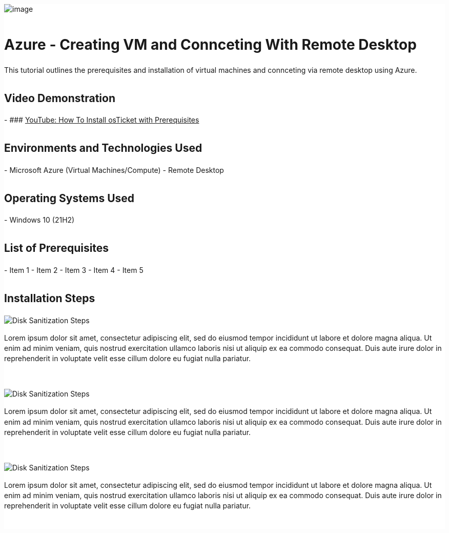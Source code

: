 ![image](https://github.com/user-attachments/assets/f34ea4bd-88a3-4c68-897e-f03fd499cb6d) <h1>Azure - Creating VM and Connceting With Remote Desktop</h1> This tutorial outlines the prerequisites and installation of virtual machines and connceting via remote desktop using Azure.<br /> <h2>Video Demonstration</h2> - ### [YouTube: How To Install osTicket with Prerequisites](https://www.youtube.com) <h2>Environments and Technologies Used</h2> - Microsoft Azure (Virtual Machines/Compute) - Remote Desktop <h2>Operating Systems Used </h2> - Windows 10</b> (21H2) <h2>List of Prerequisites</h2> - Item 1 - Item 2 - Item 3 - Item 4 - Item 5 <h2>Installation Steps</h2> <p> <img src="https://i.imgur.com/DJmEXEB.png" height="80%" width="80%" alt="Disk Sanitization Steps"/> </p> <p> Lorem ipsum dolor sit amet, consectetur adipiscing elit, sed do eiusmod tempor incididunt ut labore et dolore magna aliqua. Ut enim ad minim veniam, quis nostrud exercitation ullamco laboris nisi ut aliquip ex ea commodo consequat. Duis aute irure dolor in reprehenderit in voluptate velit esse cillum dolore eu fugiat nulla pariatur. </p> <br /> <p> <img src="https://i.imgur.com/DJmEXEB.png" height="80%" width="80%" alt="Disk Sanitization Steps"/> </p> <p> Lorem ipsum dolor sit amet, consectetur adipiscing elit, sed do eiusmod tempor incididunt ut labore et dolore magna aliqua. Ut enim ad minim veniam, quis nostrud exercitation ullamco laboris nisi ut aliquip ex ea commodo consequat. Duis aute irure dolor in reprehenderit in voluptate velit esse cillum dolore eu fugiat nulla pariatur. </p> <br /> <p> <img src="https://i.imgur.com/DJmEXEB.png" height="80%" width="80%" alt="Disk Sanitization Steps"/> </p> <p> Lorem ipsum dolor sit amet, consectetur adipiscing elit, sed do eiusmod tempor incididunt ut labore et dolore magna aliqua. Ut enim ad minim veniam, quis nostrud exercitation ullamco laboris nisi ut aliquip ex ea commodo consequat. Duis aute irure dolor in reprehenderit in voluptate velit esse cillum dolore eu fugiat nulla pariatur. </p> <br />
